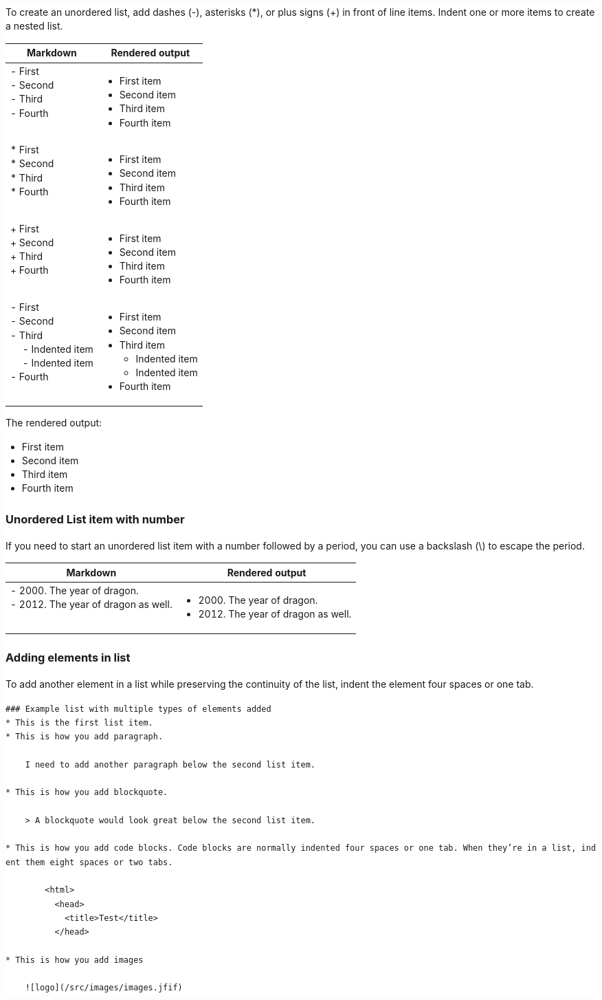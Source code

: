 To create an unordered list, add dashes (-), asterisks (*), or plus signs (+) in front of line items. Indent one or more items to create a nested list.

| Markdown | Rendered output |
| ----------- | ----------- |
| \- First <br> \- Second <br> \- Third <br> \- Fourth |  <ul><li>First item</li><li>Second item</li><li>Third item</li><li>Fourth item</li></ul> |
| \* First <br> \* Second <br> \* Third <br> \* Fourth |  <ul><li>First item</li><li>Second item</li><li>Third item</li><li>Fourth item</li></ul> |
| \+ First <br> \+ Second <br> \+ Third <br> \+ Fourth |  <ul><li>First item</li><li>Second item</li><li>Third item</li><li>Fourth item</li></ul> |
| \- First <br> \- Second <br> \- Third <br> &emsp; \- Indented item <br> &emsp; \- Indented item <br> \- Fourth |  <ul><li>First item</li><li>Second item</li><li>Third item<ul><li>Indented item</li><li>Indented item</li></ul></li><li>Fourth item</li></ul> |

The rendered output:
<ul>
  <li>First item</li>
  <li>Second item</li>
  <li>Third item</li>
  <li>Fourth item</li>
</ul>


### Unordered List item with number
If you need to start an unordered list item with a number followed by a period, you can use a backslash (\\) to escape the period.

| Markdown | Rendered output |
| ----------- | ----------- |
| \- 2000\. The year of dragon. <br> \- 2012\. The year of dragon as well. <br>  |  <ul><li>2000. The year of dragon.</li><li>2012. The year of dragon as well.</li></ul> |

### Adding elements in list

To add another element in a list while preserving the continuity of the list, indent the element four spaces or one tab.

````
### Example list with multiple types of elements added
* This is the first list item.
* This is how you add paragraph.

    I need to add another paragraph below the second list item.

* This is how you add blockquote.
  
    > A blockquote would look great below the second list item.

* This is how you add code blocks. Code blocks are normally indented four spaces or one tab. When they’re in a list, indent them eight spaces or two tabs.

        <html>
          <head>
            <title>Test</title>
          </head>

* This is how you add images

    ![logo](/src/images/images.jfif)

````
